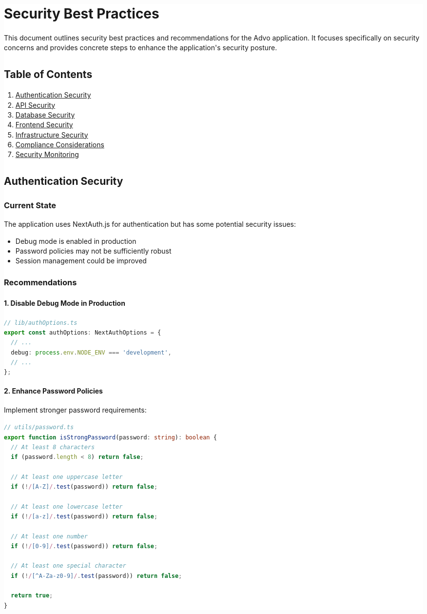 # Security Best Practices

This document outlines security best practices and recommendations for the Advo application. It focuses specifically on security concerns and provides concrete steps to enhance the application's security posture.

## Table of Contents

1. [Authentication Security](#authentication-security)
2. [API Security](#api-security)
3. [Database Security](#database-security)
4. [Frontend Security](#frontend-security)
5. [Infrastructure Security](#infrastructure-security)
6. [Compliance Considerations](#compliance-considerations)
7. [Security Monitoring](#security-monitoring)

## Authentication Security

### Current State

The application uses NextAuth.js for authentication but has some potential security issues:

- Debug mode is enabled in production
- Password policies may not be sufficiently robust
- Session management could be improved

### Recommendations

#### 1. Disable Debug Mode in Production

```typescript
// lib/authOptions.ts
export const authOptions: NextAuthOptions = {
  // ...
  debug: process.env.NODE_ENV === 'development',
  // ...
};
```

#### 2. Enhance Password Policies

Implement stronger password requirements:

```typescript
// utils/password.ts
export function isStrongPassword(password: string): boolean {
  // At least 8 characters
  if (password.length < 8) return false;
  
  // At least one uppercase letter
  if (!/[A-Z]/.test(password)) return false;
  
  // At least one lowercase letter
  if (!/[a-z]/.test(password)) return false;
  
  // At least one number
  if (!/[0-9]/.test(password)) return false;
  
  // At least one special character
  if (!/[^A-Za-z0-9]/.test(password)) return false;
  
  return true;
}
```
